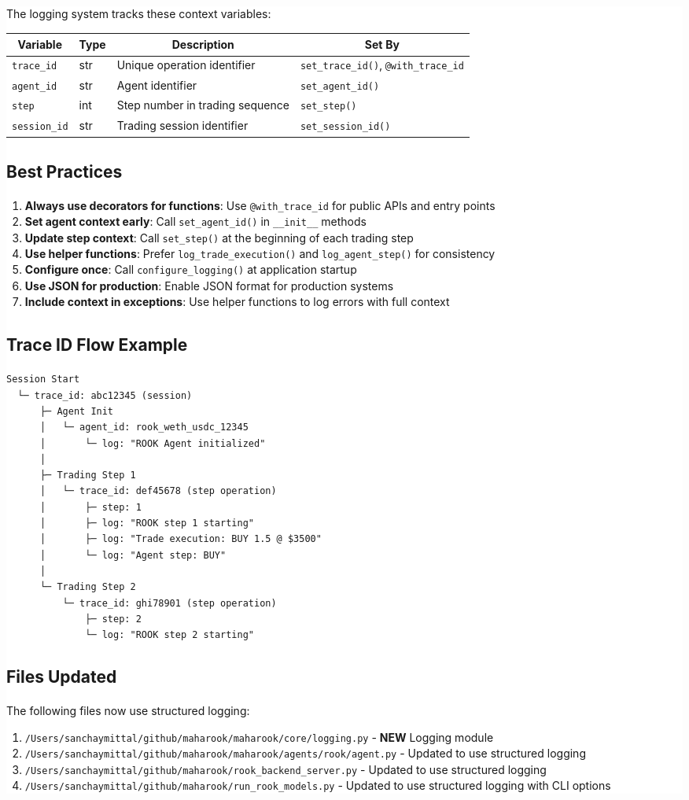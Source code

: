 The logging system tracks these context variables:

| Variable | Type | Description | Set By |
|----------|------|-------------|--------|
| `trace_id` | str | Unique operation identifier | `set_trace_id()`, `@with_trace_id` |
| `agent_id` | str | Agent identifier | `set_agent_id()` |
| `step` | int | Step number in trading sequence | `set_step()` |
| `session_id` | str | Trading session identifier | `set_session_id()` |

## Best Practices

1. **Always use decorators for functions**: Use `@with_trace_id` for public APIs and entry points
2. **Set agent context early**: Call `set_agent_id()` in `__init__` methods
3. **Update step context**: Call `set_step()` at the beginning of each trading step
4. **Use helper functions**: Prefer `log_trade_execution()` and `log_agent_step()` for consistency
5. **Configure once**: Call `configure_logging()` at application startup
6. **Use JSON for production**: Enable JSON format for production systems
7. **Include context in exceptions**: Use helper functions to log errors with full context

## Trace ID Flow Example

```
Session Start
  └─ trace_id: abc12345 (session)
      ├─ Agent Init
      │   └─ agent_id: rook_weth_usdc_12345
      │       └─ log: "ROOK Agent initialized"
      │
      ├─ Trading Step 1
      │   └─ trace_id: def45678 (step operation)
      │       ├─ step: 1
      │       ├─ log: "ROOK step 1 starting"
      │       ├─ log: "Trade execution: BUY 1.5 @ $3500"
      │       └─ log: "Agent step: BUY"
      │
      └─ Trading Step 2
          └─ trace_id: ghi78901 (step operation)
              ├─ step: 2
              └─ log: "ROOK step 2 starting"
```

## Files Updated

The following files now use structured logging:

1. `/Users/sanchaymittal/github/maharook/maharook/core/logging.py` - **NEW** Logging module
2. `/Users/sanchaymittal/github/maharook/maharook/agents/rook/agent.py` - Updated to use structured logging
3. `/Users/sanchaymittal/github/maharook/rook_backend_server.py` - Updated to use structured logging
4. `/Users/sanchaymittal/github/maharook/run_rook_models.py` - Updated to use structured logging with CLI options
